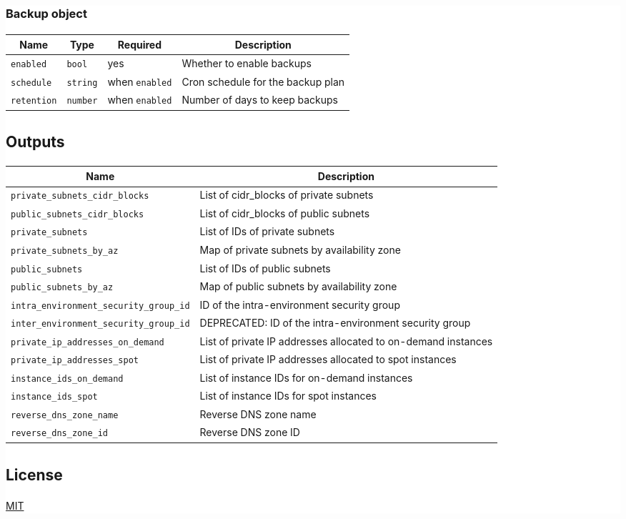 ### Backup object

| Name | Type | Required | Description |
|------|------|----------|-------------|
| `enabled` | `bool` | yes | Whether to enable backups |
| `schedule` | `string` | when `enabled` | Cron schedule for the backup plan |
| `retention` | `number` | when `enabled` | Number of days to keep backups |

## Outputs

| Name | Description |
|------|-------------|
| `private_subnets_cidr_blocks` | List of cidr_blocks of private subnets |
| `public_subnets_cidr_blocks` | List of cidr_blocks of public subnets |
| `private_subnets` | List of IDs of private subnets |
| `private_subnets_by_az` | Map of private subnets by availability zone |
| `public_subnets` | List of IDs of public subnets |
| `public_subnets_by_az` | Map of public subnets by availability zone |
| `intra_environment_security_group_id` | ID of the intra-environment security group |
| `inter_environment_security_group_id` | DEPRECATED: ID of the intra-environment security group |
| `private_ip_addresses_on_demand` | List of private IP addresses allocated to on-demand instances |
| `private_ip_addresses_spot` | List of private IP addresses allocated to spot instances |
| `instance_ids_on_demand` | List of instance IDs for on-demand instances |
| `instance_ids_spot` | List of instance IDs for spot instances |
| `reverse_dns_zone_name` | Reverse DNS zone name |
| `reverse_dns_zone_id` | Reverse DNS zone ID |

## License

[MIT](LICENSE)
